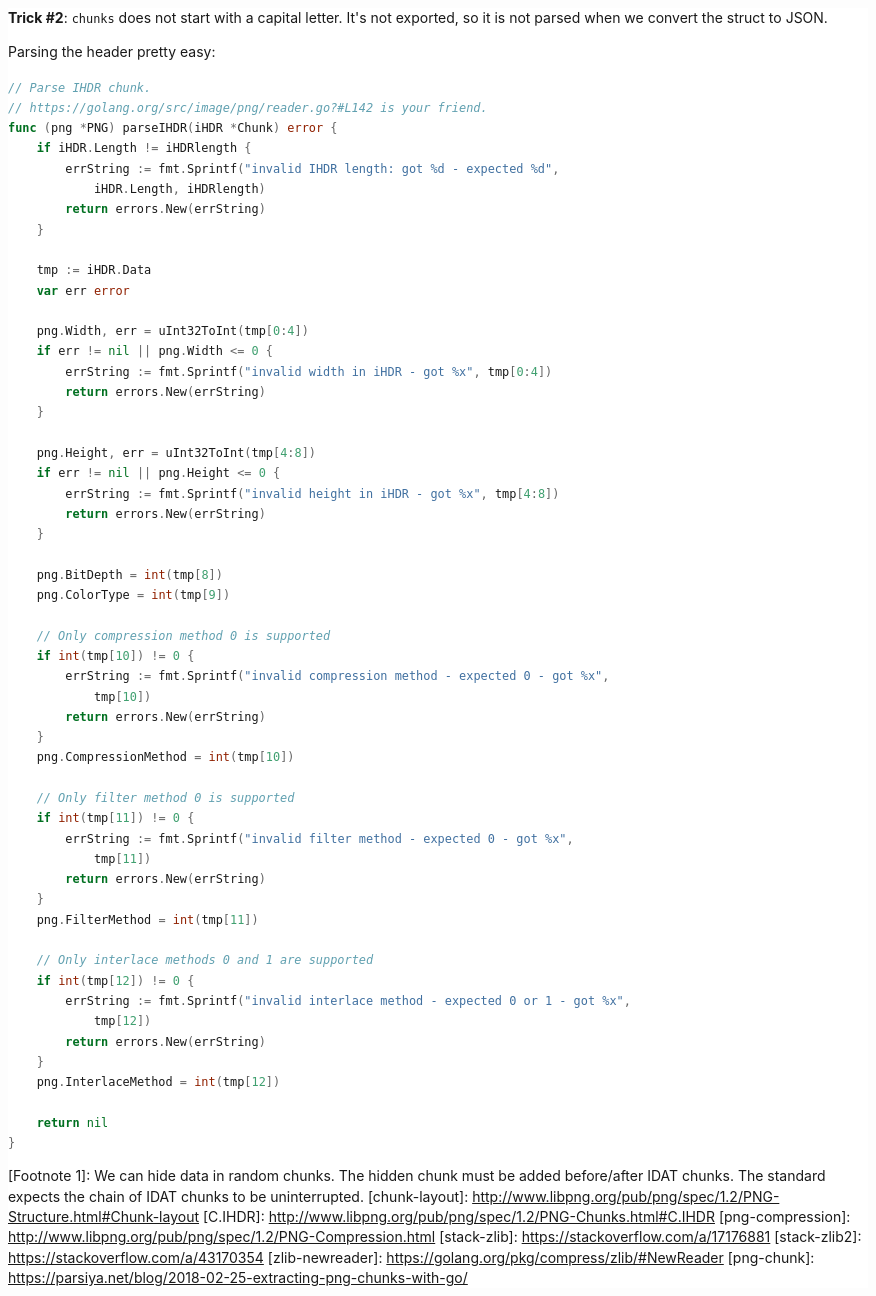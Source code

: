 **Trick #2**: `chunks` does not start with a capital letter. It's not exported, so it is not parsed when we convert the struct to JSON.

Parsing the header pretty easy:

``` go
// Parse IHDR chunk.
// https://golang.org/src/image/png/reader.go?#L142 is your friend.
func (png *PNG) parseIHDR(iHDR *Chunk) error {
    if iHDR.Length != iHDRlength {
        errString := fmt.Sprintf("invalid IHDR length: got %d - expected %d",
            iHDR.Length, iHDRlength)
        return errors.New(errString)
    }

    tmp := iHDR.Data
    var err error

    png.Width, err = uInt32ToInt(tmp[0:4])
    if err != nil || png.Width <= 0 {
        errString := fmt.Sprintf("invalid width in iHDR - got %x", tmp[0:4])
        return errors.New(errString)
    }

    png.Height, err = uInt32ToInt(tmp[4:8])
    if err != nil || png.Height <= 0 {
        errString := fmt.Sprintf("invalid height in iHDR - got %x", tmp[4:8])
        return errors.New(errString)
    }

    png.BitDepth = int(tmp[8])
    png.ColorType = int(tmp[9])

    // Only compression method 0 is supported
    if int(tmp[10]) != 0 {
        errString := fmt.Sprintf("invalid compression method - expected 0 - got %x",
            tmp[10])
        return errors.New(errString)
    }
    png.CompressionMethod = int(tmp[10])

    // Only filter method 0 is supported
    if int(tmp[11]) != 0 {
        errString := fmt.Sprintf("invalid filter method - expected 0 - got %x",
            tmp[11])
        return errors.New(errString)
    }
    png.FilterMethod = int(tmp[11])

    // Only interlace methods 0 and 1 are supported
    if int(tmp[12]) != 0 {
        errString := fmt.Sprintf("invalid interlace method - expected 0 or 1 - got %x",
            tmp[12])
        return errors.New(errString)
    }
    png.InterlaceMethod = int(tmp[12])

    return nil
}
```


[Footnote 1]: We can hide data in random chunks. The hidden chunk must be added before/after IDAT chunks. The standard expects the chain of IDAT chunks to be uninterrupted.
[chunk-layout]: http://www.libpng.org/pub/png/spec/1.2/PNG-Structure.html#Chunk-layout
[C.IHDR]: http://www.libpng.org/pub/png/spec/1.2/PNG-Chunks.html#C.IHDR
[png-compression]: http://www.libpng.org/pub/png/spec/1.2/PNG-Compression.html
[stack-zlib]: https://stackoverflow.com/a/17176881
[stack-zlib2]: https://stackoverflow.com/a/43170354
[zlib-newreader]: https://golang.org/pkg/compress/zlib/#NewReader
[png-chunk]: https://parsiya.net/blog/2018-02-25-extracting-png-chunks-with-go/